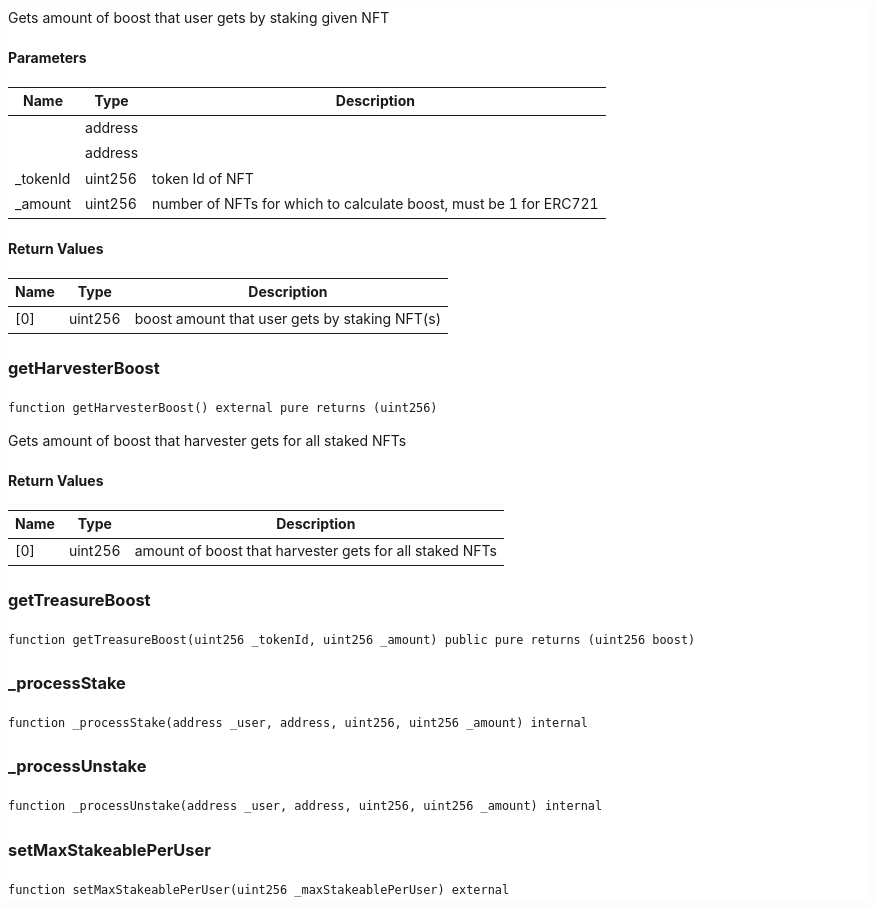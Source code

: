 Gets amount of boost that user gets by staking given NFT

#### Parameters

| Name | Type | Description |
| ---- | ---- | ----------- |
|  | address |  |
|  | address |  |
| _tokenId | uint256 | token Id of NFT |
| _amount | uint256 | number of NFTs for which to calculate boost, must be 1 for ERC721 |

#### Return Values

| Name | Type | Description |
| ---- | ---- | ----------- |
| [0] | uint256 | boost amount that user gets by staking NFT(s) |

### getHarvesterBoost

```solidity
function getHarvesterBoost() external pure returns (uint256)
```

Gets amount of boost that harvester gets for all staked NFTs

#### Return Values

| Name | Type | Description |
| ---- | ---- | ----------- |
| [0] | uint256 | amount of boost that harvester gets for all staked NFTs |

### getTreasureBoost

```solidity
function getTreasureBoost(uint256 _tokenId, uint256 _amount) public pure returns (uint256 boost)
```

### _processStake

```solidity
function _processStake(address _user, address, uint256, uint256 _amount) internal
```

### _processUnstake

```solidity
function _processUnstake(address _user, address, uint256, uint256 _amount) internal
```

### setMaxStakeablePerUser

```solidity
function setMaxStakeablePerUser(uint256 _maxStakeablePerUser) external
```
